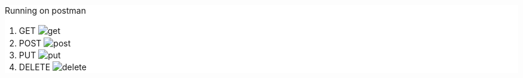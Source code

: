 Running on postman
1. GET
   <img width="1063" alt="get" src="https://github.com/daurenswrld/api_blog/assets/68074702/9a29a4bc-624d-4264-8e22-14d8cc9d7b08">
2. POST
   <img width="1008" alt="post" src="https://github.com/daurenswrld/api_blog/assets/68074702/11c5e07d-aac6-44e6-a5ec-71f8693d87da">
3. PUT
   <img width="1016" alt="put" src="https://github.com/daurenswrld/api_blog/assets/68074702/36f8ece8-e8b7-4640-956c-7e05803527d4">
4. DELETE
   <img width="1016" alt="delete" src="https://github.com/daurenswrld/api_blog/assets/68074702/c5c17563-bd2a-4f86-bbf3-e9007cbfcb91">
